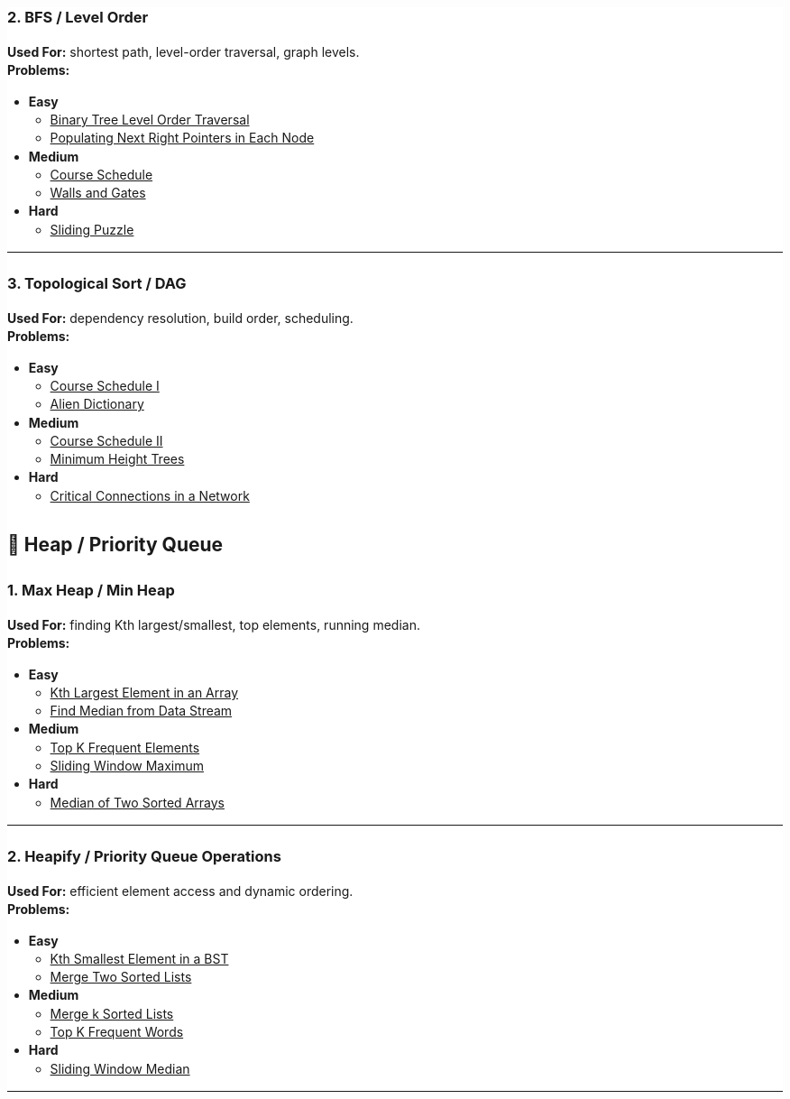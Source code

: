
### 2. BFS / Level Order  
**Used For:** shortest path, level-order traversal, graph levels.  
**Problems:**  
- **Easy**  
  - [Binary Tree Level Order Traversal](https://leetcode.com/problems/binary-tree-level-order-traversal/)  
  - [Populating Next Right Pointers in Each Node](https://leetcode.com/problems/populating-next-right-pointers-in-each-node/)  
- **Medium**  
  - [Course Schedule](https://leetcode.com/problems/course-schedule/)  
  - [Walls and Gates](https://leetcode.com/problems/walls-and-gates/)  
- **Hard**  
  - [Sliding Puzzle](https://leetcode.com/problems/sliding-puzzle/)

---

### 3. Topological Sort / DAG  
**Used For:** dependency resolution, build order, scheduling.  
**Problems:**  
- **Easy**  
  - [Course Schedule I](https://leetcode.com/problems/course-schedule/)  
  - [Alien Dictionary](https://leetcode.com/problems/alien-dictionary/)  
- **Medium**  
  - [Course Schedule II](https://leetcode.com/problems/course-schedule-ii/)  
  - [Minimum Height Trees](https://leetcode.com/problems/minimum-height-trees/)  
- **Hard**  
  - [Critical Connections in a Network](https://leetcode.com/problems/critical-connections-in-a-network/)
## 📌 Heap / Priority Queue

### 1. Max Heap / Min Heap  
**Used For:** finding Kth largest/smallest, top elements, running median.  
**Problems:**  
- **Easy**  
  - [Kth Largest Element in an Array](https://leetcode.com/problems/kth-largest-element-in-an-array/)  
  - [Find Median from Data Stream](https://leetcode.com/problems/find-median-from-data-stream/)  
- **Medium**  
  - [Top K Frequent Elements](https://leetcode.com/problems/top-k-frequent-elements/)  
  - [Sliding Window Maximum](https://leetcode.com/problems/sliding-window-maximum/)  
- **Hard**  
  - [Median of Two Sorted Arrays](https://leetcode.com/problems/median-of-two-sorted-arrays/)

---

### 2. Heapify / Priority Queue Operations  
**Used For:** efficient element access and dynamic ordering.  
**Problems:**  
- **Easy**  
  - [Kth Smallest Element in a BST](https://leetcode.com/problems/kth-smallest-element-in-a-bst/)  
  - [Merge Two Sorted Lists](https://leetcode.com/problems/merge-two-sorted-lists/)  
- **Medium**  
  - [Merge k Sorted Lists](https://leetcode.com/problems/merge-k-sorted-lists/)  
  - [Top K Frequent Words](https://leetcode.com/problems/top-k-frequent-words/)  
- **Hard**  
  - [Sliding Window Median](https://leetcode.com/problems/sliding-window-median/)

---